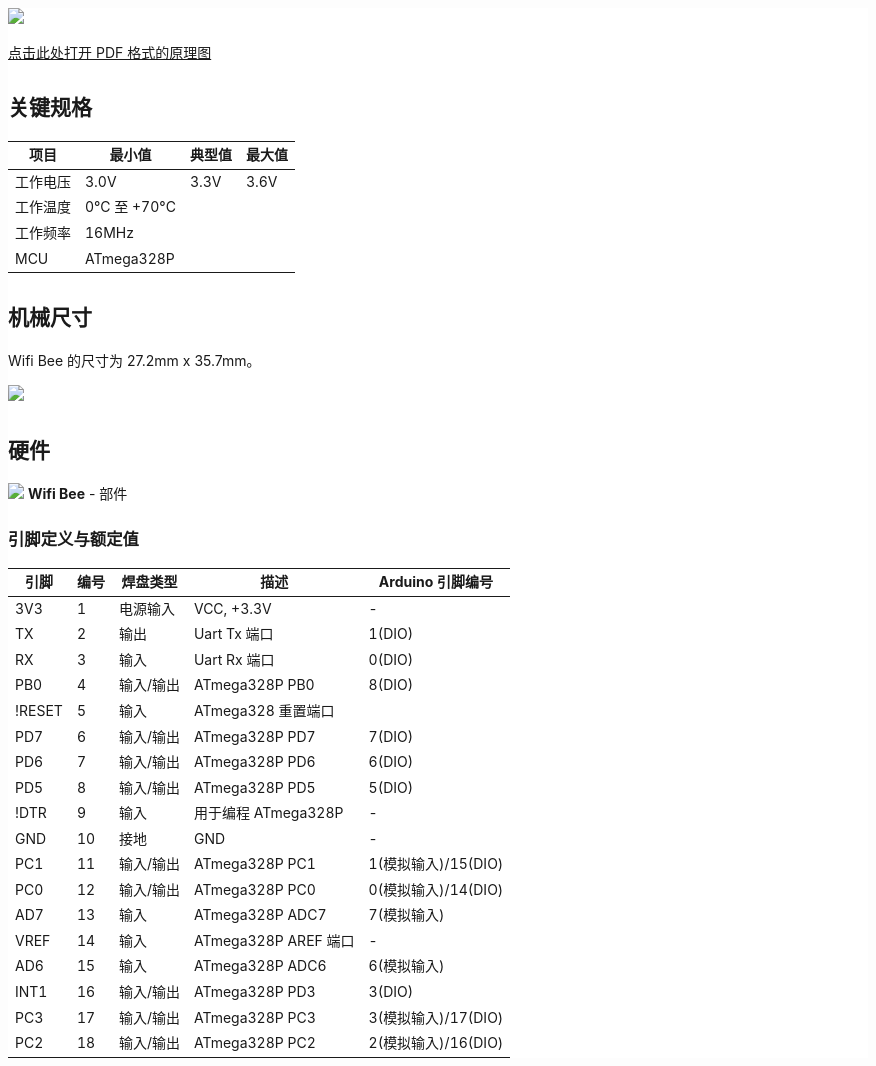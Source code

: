 ![](https://files.seeedstudio.com/wiki/Wifi_Bee/img/Wifi_Bee_v0.91b.png)

[点击此处打开 PDF 格式的原理图](https://wiki.seeedstudio.com/cn/images/9/9f/WifiBee_v0.91b.pdf)

##   关键规格   ##

 |项目|最小值|典型值|最大值
 |---|---|---|---|
 |工作电压|3.0V|3.3V|3.6V
 |工作温度|0°C 至 +70°C|||
 |工作频率|16MHz|||
 |MCU|ATmega328P||||

##   机械尺寸   ##

Wifi Bee 的尺寸为 27.2mm x 35.7mm。

![](https://files.seeedstudio.com/wiki/Wifi_Bee/img/Wifi_Bee_v0.91b_pcb.png)

##   硬件   ##

![](https://files.seeedstudio.com/wiki/Wifi_Bee/img/Seeedstudio_WifiBee_Parts.png)
**Wifi Bee** - 部件

###   引脚定义与额定值   ###

|引脚|编号|焊盘类型|描述|Arduino 引脚编号|
|---|---|---|---|---|
|3V3|1|电源输入|VCC, +3.3V|-|
|TX|2|输出|Uart Tx 端口|1(DIO)|
|RX|3|输入|Uart Rx 端口|0(DIO)|
|PB0|4|输入/输出|ATmega328P PB0|8(DIO)|
|!RESET|5|输入|ATmega328 重置端口|||
|PD7|6|输入/输出|ATmega328P PD7|7(DIO)|
|PD6|7|输入/输出|ATmega328P PD6|6(DIO)|
|PD5|8|输入/输出|ATmega328P PD5|5(DIO)|
|!DTR|9|输入|用于编程 ATmega328P|-
|GND|10|接地|GND|-|
|PC1|11|输入/输出|ATmega328P PC1|1(模拟输入)/15(DIO)|
|PC0|12|输入/输出|ATmega328P PC0|0(模拟输入)/14(DIO)|
|AD7|13|输入|ATmega328P ADC7|7(模拟输入)|
|VREF|14|输入|ATmega328P AREF 端口|-|
|AD6|15|输入|ATmega328P ADC6|6(模拟输入)|
|INT1|16|输入/输出|ATmega328P PD3|3(DIO)|
|PC3|17|输入/输出|ATmega328P PC3|3(模拟输入)/17(DIO)|
|PC2|18|输入/输出|ATmega328P PC2|2(模拟输入)/16(DIO)|